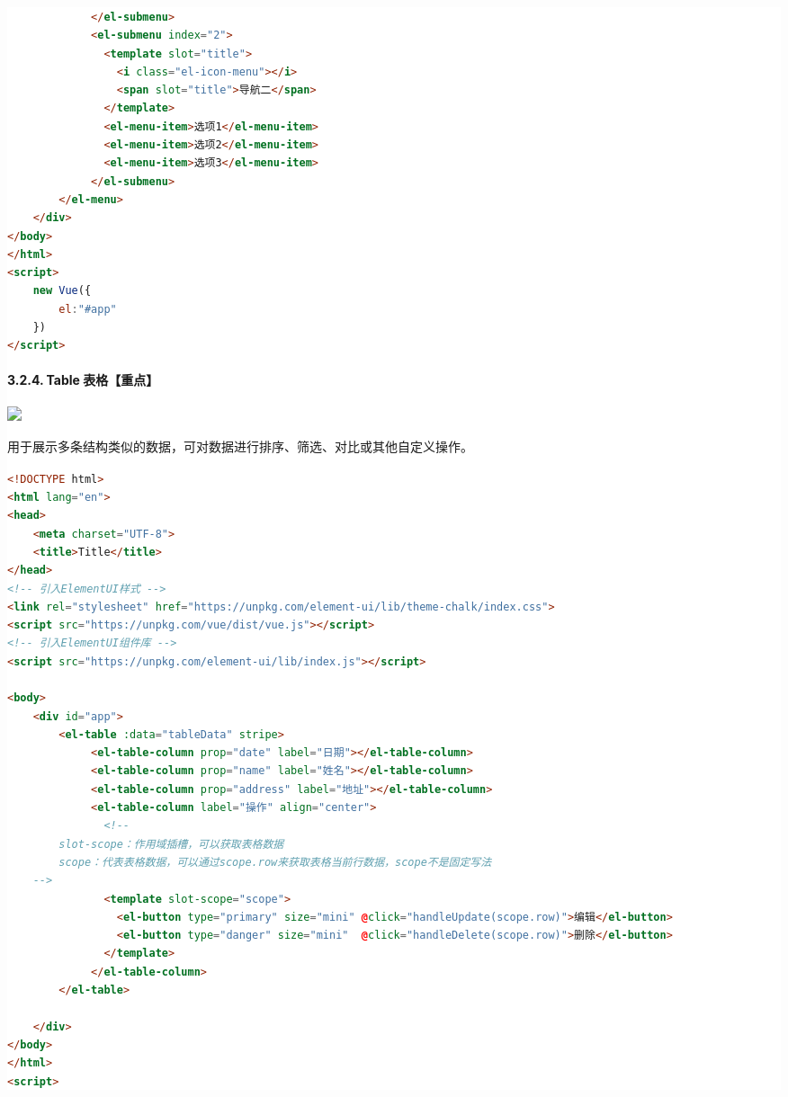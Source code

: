 ```html
             </el-submenu>
             <el-submenu index="2">
               <template slot="title">
                 <i class="el-icon-menu"></i>
                 <span slot="title">导航二</span>
               </template>
               <el-menu-item>选项1</el-menu-item>
               <el-menu-item>选项2</el-menu-item>
               <el-menu-item>选项3</el-menu-item>
             </el-submenu>
        </el-menu>
    </div>
</body>
</html>
<script>
    new Vue({
        el:"#app"
    })
</script>
```

#### 3.2.4. **Table 表格**【重点】

![](C:\Users\feng\Desktop\projects\health\front\img\06_ElementUI_Table.png)

用于展示多条结构类似的数据，可对数据进行排序、筛选、对比或其他自定义操作。

```html
<!DOCTYPE html>
<html lang="en">
<head>
    <meta charset="UTF-8">
    <title>Title</title>
</head>
<!-- 引入ElementUI样式 -->
<link rel="stylesheet" href="https://unpkg.com/element-ui/lib/theme-chalk/index.css">
<script src="https://unpkg.com/vue/dist/vue.js"></script>
<!-- 引入ElementUI组件库 -->
<script src="https://unpkg.com/element-ui/lib/index.js"></script>

<body>
    <div id="app">
        <el-table :data="tableData" stripe>
             <el-table-column prop="date" label="日期"></el-table-column>
             <el-table-column prop="name" label="姓名"></el-table-column>
             <el-table-column prop="address" label="地址"></el-table-column>
             <el-table-column label="操作" align="center">
               <!--
        slot-scope：作用域插槽，可以获取表格数据
        scope：代表表格数据，可以通过scope.row来获取表格当前行数据，scope不是固定写法
    -->
               <template slot-scope="scope">
                 <el-button type="primary" size="mini" @click="handleUpdate(scope.row)">编辑</el-button>
                 <el-button type="danger" size="mini"  @click="handleDelete(scope.row)">删除</el-button>
               </template>
             </el-table-column>
        </el-table>

    </div>
</body>
</html>
<script>
```